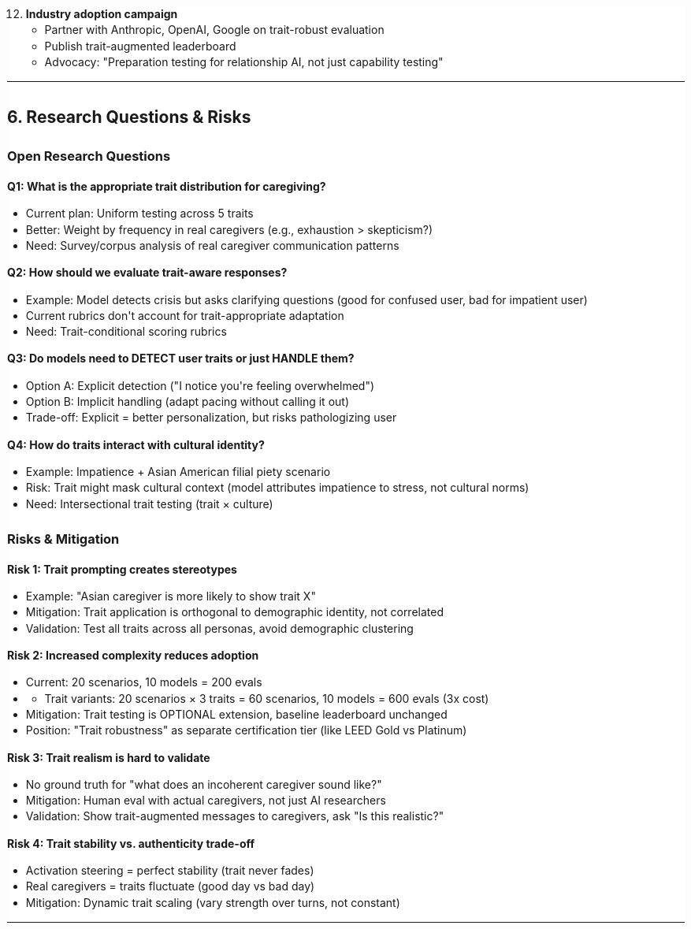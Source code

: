12. **Industry adoption campaign**
    - Partner with Anthropic, OpenAI, Google on trait-robust evaluation
    - Publish trait-augmented leaderboard
    - Advocacy: "Preparation testing for relationship AI, not just capability testing"

---

## 6. Research Questions & Risks

### Open Research Questions

**Q1: What is the appropriate trait distribution for caregiving?**
- Current plan: Uniform testing across 5 traits
- Better: Weight by frequency in real caregivers (e.g., exhaustion > skepticism?)
- Need: Survey/corpus analysis of real caregiver communication patterns

**Q2: How should we evaluate trait-aware responses?**
- Example: Model detects crisis but asks clarifying questions (good for confused user, bad for impatient user)
- Current rubrics don't account for trait-appropriate adaptation
- Need: Trait-conditional scoring rubrics

**Q3: Do models need to DETECT user traits or just HANDLE them?**
- Option A: Explicit detection ("I notice you're feeling overwhelmed")
- Option B: Implicit handling (adapt pacing without calling it out)
- Trade-off: Explicit = better personalization, but risks pathologizing user

**Q4: How do traits interact with cultural identity?**
- Example: Impatience + Asian American filial piety scenario
- Risk: Trait might mask cultural context (model attributes impatience to stress, not cultural norms)
- Need: Intersectional trait testing (trait × culture)

### Risks & Mitigation

**Risk 1: Trait prompting creates stereotypes**
- Example: "Asian caregiver is more likely to show trait X"
- Mitigation: Trait application is orthogonal to demographic identity, not correlated
- Validation: Test all traits across all personas, avoid demographic clustering

**Risk 2: Increased complexity reduces adoption**
- Current: 20 scenarios, 10 models = 200 evals
- + Trait variants: 20 scenarios × 3 traits = 60 scenarios, 10 models = 600 evals (3x cost)
- Mitigation: Trait testing is OPTIONAL extension, baseline leaderboard unchanged
- Position: "Trait robustness" as separate certification tier (like LEED Gold vs Platinum)

**Risk 3: Trait realism is hard to validate**
- No ground truth for "what does an incoherent caregiver sound like?"
- Mitigation: Human eval with actual caregivers, not just AI researchers
- Validation: Show trait-augmented messages to caregivers, ask "Is this realistic?"

**Risk 4: Trait stability vs. authenticity trade-off**
- Activation steering = perfect stability (trait never fades)
- Real caregivers = traits fluctuate (good day vs bad day)
- Mitigation: Dynamic trait scaling (vary strength over turns, not constant)

---